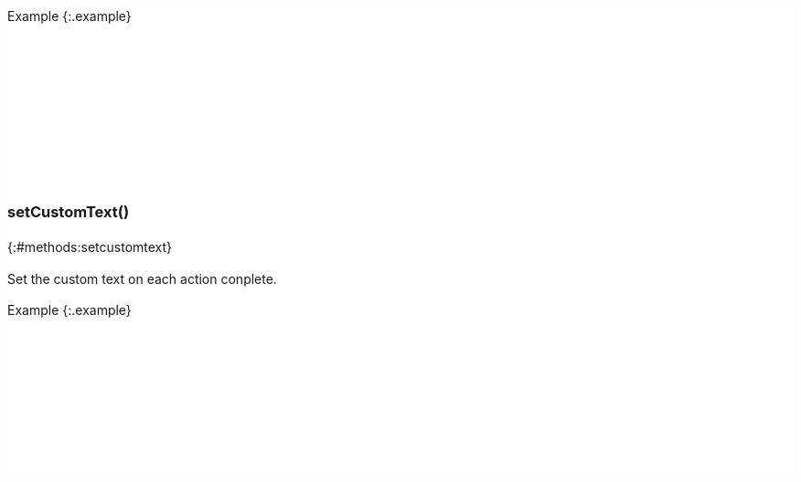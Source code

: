 


Example
{:.example}

<pre class="prettyprint">
<code> 
<div id="progress"></div>
<script>
// Create progressbar
var progress = $("#progress").data("ejmProgress");
progress.getValue(); // returns the progressbar current value
</script></code>
</pre>
<pre class="prettyprint">
<code> 
<div id="progress"></div>
<script>
// Get the current value
$("#progress").ejmProgress("getValue"); 
</script></code>
</pre>






### setCustomText<span class="signature">()</span>
{:#methods:setcustomtext}








Set the custom text on each action conplete.





Example
{:.example}

<pre class="prettyprint">
<code> 
<div id="progress"></div>
<script>
// Create progressbar
var progress = $("#progress").data("ejmProgress");
progress.setCustomText("Downloading.."); // Set the progressbar custom text
</script></code>
</pre>
<pre class="prettyprint">
<code> 
<div id="progress"></div>
<script>
// Set the custom text
$("#progress").ejmProgress("setCustomText", "Downloading..");   
</script></code>
</pre>
